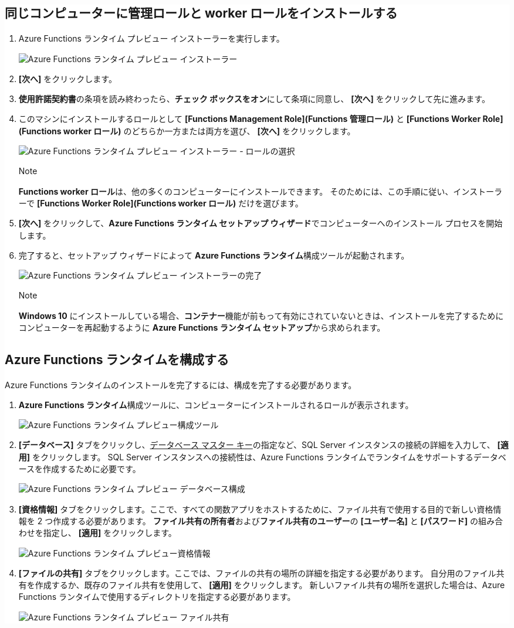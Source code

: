 ## <a name="install-the-management-and-worker-role-on-the-same-machine"></a>同じコンピューターに管理ロールと worker ロールをインストールする

1. Azure Functions ランタイム プレビュー インストーラーを実行します。

    ![Azure Functions ランタイム プレビュー インストーラー][1]

1. **[次へ]** をクリックします。
1. **使用許諾契約書**の条項を読み終わったら、**チェック ボックスをオン**にして条項に同意し、 **[次へ]** をクリックして先に進みます。
1. このマシンにインストールするロールとして **[Functions Management Role]\(Functions 管理ロール\)** と **[Functions Worker Role]\(Functions worker ロール\)** のどちらか一方または両方を選び、 **[次へ]** をクリックします。

    ![Azure Functions ランタイム プレビュー インストーラー - ロールの選択][3]

    > [!NOTE]
    > **Functions worker ロール**は、他の多くのコンピューターにインストールできます。 そのためには、この手順に従い、インストーラーで **[Functions Worker Role]\(Functions worker ロール\)** だけを選びます。

1. **[次へ]** をクリックして、**Azure Functions ランタイム セットアップ ウィザード**でコンピューターへのインストール プロセスを開始します。
1. 完了すると、セットアップ ウィザードによって **Azure Functions ランタイム**構成ツールが起動されます。

    ![Azure Functions ランタイム プレビュー インストーラーの完了][6]

    > [!NOTE]
    > **Windows 10** にインストールしている場合、**コンテナー**機能が前もって有効にされていないときは、インストールを完了するためにコンピューターを再起動するように **Azure Functions ランタイム セットアップ**から求められます。

## <a name="configure-the-azure-functions-runtime"></a>Azure Functions ランタイムを構成する

Azure Functions ランタイムのインストールを完了するには、構成を完了する必要があります。

1. **Azure Functions ランタイム**構成ツールに、コンピューターにインストールされるロールが表示されます。

    ![Azure Functions ランタイム プレビュー構成ツール][7]

1. **[データベース]** タブをクリックし、[データベース マスター キー](https://docs.microsoft.com/sql/relational-databases/security/encryption/sql-server-and-database-encryption-keys-database-engine)の指定など、SQL Server インスタンスの接続の詳細を入力して、 **[適用]** をクリックします。  SQL Server インスタンスへの接続性は、Azure Functions ランタイムでランタイムをサポートするデータベースを作成するために必要です。

    ![Azure Functions ランタイム プレビュー データベース構成][8]

1. **[資格情報]** タブをクリックします。ここで、すべての関数アプリをホストするために、ファイル共有で使用する目的で新しい資格情報を 2 つ作成する必要があります。  **ファイル共有の所有者**および**ファイル共有のユーザー**の **[ユーザー名]** と **[パスワード]** の組み合わせを指定し、 **[適用]** をクリックします。

    ![Azure Functions ランタイム プレビュー資格情報][9]

1. **[ファイルの共有]** タブをクリックします。ここでは、ファイルの共有の場所の詳細を指定する必要があります。  自分用のファイル共有を作成するか、既存のファイル共有を使用して、 **[適用]** をクリックします。  新しいファイル共有の場所を選択した場合は、Azure Functions ランタイムで使用するディレクトリを指定する必要があります。

    ![Azure Functions ランタイム プレビュー ファイル共有][10]


[1]: ./media/functions-runtime-install/AzureFunctionsRuntime_Installer1.png
[2]: ./media/functions-runtime-install/AzureFunctionsRuntime_Installer2-EULA.png
[3]: ./media/functions-runtime-install/AzureFunctionsRuntime_Installer3-ChooseRoles.png
[4]: ./media/functions-runtime-install/AzureFunctionsRuntime_Installer4-Install.png
[5]: ./media/functions-runtime-install/AzureFunctionsRuntime_Installer5-Progress.png
[6]: ./media/functions-runtime-install/AzureFunctionsRuntime_Installer6-InstallComplete.png
[7]: ./media/functions-runtime-install/AzureFunctionsRuntime_Configuration1.png
[8]: ./media/functions-runtime-install/AzureFunctionsRuntime_Configuration2_SQL.png
[9]: ./media/functions-runtime-install/AzureFunctionsRuntime_Configuration3_Credentials.png
[10]: ./media/functions-runtime-install/AzureFunctionsRuntime_Configuration4_Fileshare.png
[11]: ./media/functions-runtime-install/AzureFunctionsRuntime_Configuration5_IIS.png
[12]: ./media/functions-runtime-install/AzureFunctionsRuntime_Configuration6_Services.png
[13]: ./media/functions-runtime-install/AzureFunctionsRuntime_Portal.png
[14]: ./media/functions-runtime-install/AzureFunctionsRuntime_Portal_Login.png
[15]: ./media/functions-runtime-install/AzureFunctionsRuntime_Portal_Subscriptions.png
[16]: ./media/functions-runtime-install/AzureFunctionsRuntime_Portal_Subscriptions1.png
[17]: ./media/functions-runtime-install/AzureFunctionsRuntime_Portal_NewFunctionApp.png
[18]: ./media/functions-runtime-install/AzureFunctionsRuntime_v1FunctionsTemplates.png
[19]: ./media/functions-runtime-install/AzureFunctionsRuntime_Portal_NewTimerFunction.png
[20]: ./media/functions-runtime-install/AzureFunctionsRuntime_Portal_RunningV2Function.png